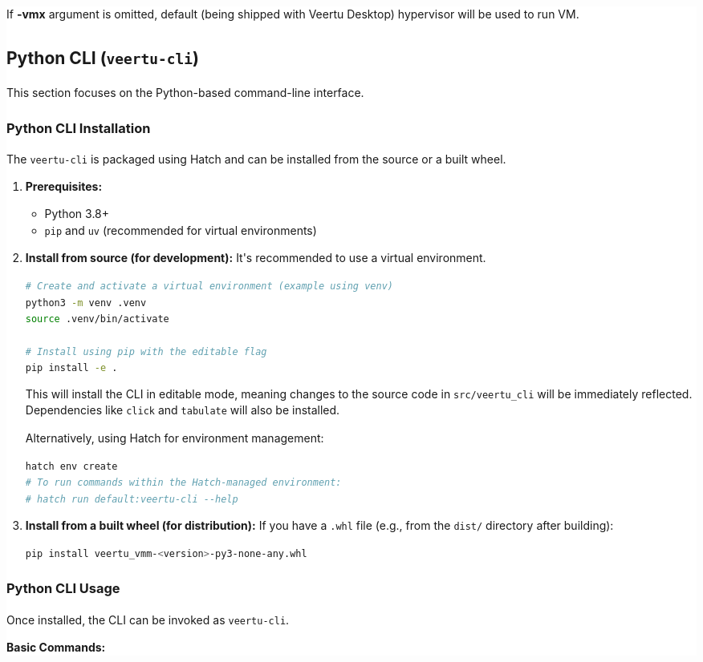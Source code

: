 If __-vmx__ argument is omitted, default (being shipped with Veertu Desktop)
hypervisor will be used to run VM.

## Python CLI (`veertu-cli`)

This section focuses on the Python-based command-line interface.

### Python CLI Installation

The `veertu-cli` is packaged using Hatch and can be installed from the source or a built wheel.

1.  **Prerequisites:**
    *   Python 3.8+
    *   `pip` and `uv` (recommended for virtual environments)

2.  **Install from source (for development):**
    It's recommended to use a virtual environment.
    ```bash
    # Create and activate a virtual environment (example using venv)
    python3 -m venv .venv
    source .venv/bin/activate

    # Install using pip with the editable flag
    pip install -e .
    ```
    This will install the CLI in editable mode, meaning changes to the source code in `src/veertu_cli` will be immediately reflected. Dependencies like `click` and `tabulate` will also be installed.

    Alternatively, using Hatch for environment management:
    ```bash
    hatch env create
    # To run commands within the Hatch-managed environment:
    # hatch run default:veertu-cli --help
    ```

3.  **Install from a built wheel (for distribution):**
    If you have a `.whl` file (e.g., from the `dist/` directory after building):
    ```bash
    pip install veertu_vmm-<version>-py3-none-any.whl
    ```

### Python CLI Usage

Once installed, the CLI can be invoked as `veertu-cli`.

**Basic Commands:**
